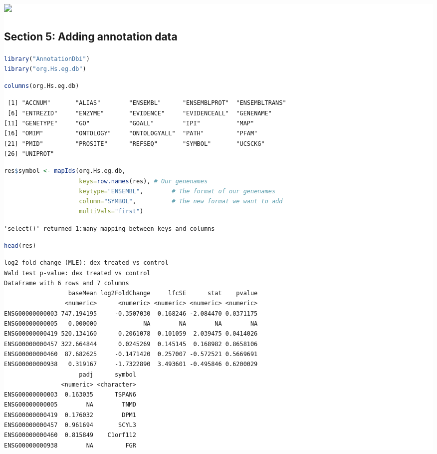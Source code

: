 ``` r
```

![](class-12--Transcriptomics-and-RNA-seq_files/figure-commonmark/unnamed-chunk-39-1.png)

## Section 5: Adding annotation data

``` r
library("AnnotationDbi")
library("org.Hs.eg.db")
```

``` r
columns(org.Hs.eg.db)
```

     [1] "ACCNUM"       "ALIAS"        "ENSEMBL"      "ENSEMBLPROT"  "ENSEMBLTRANS"
     [6] "ENTREZID"     "ENZYME"       "EVIDENCE"     "EVIDENCEALL"  "GENENAME"    
    [11] "GENETYPE"     "GO"           "GOALL"        "IPI"          "MAP"         
    [16] "OMIM"         "ONTOLOGY"     "ONTOLOGYALL"  "PATH"         "PFAM"        
    [21] "PMID"         "PROSITE"      "REFSEQ"       "SYMBOL"       "UCSCKG"      
    [26] "UNIPROT"     

``` r
res$symbol <- mapIds(org.Hs.eg.db,
                     keys=row.names(res), # Our genenames
                     keytype="ENSEMBL",        # The format of our genenames
                     column="SYMBOL",          # The new format we want to add
                     multiVals="first")
```

    'select()' returned 1:many mapping between keys and columns

``` r
head(res)
```

    log2 fold change (MLE): dex treated vs control 
    Wald test p-value: dex treated vs control 
    DataFrame with 6 rows and 7 columns
                      baseMean log2FoldChange     lfcSE      stat    pvalue
                     <numeric>      <numeric> <numeric> <numeric> <numeric>
    ENSG00000000003 747.194195     -0.3507030  0.168246 -2.084470 0.0371175
    ENSG00000000005   0.000000             NA        NA        NA        NA
    ENSG00000000419 520.134160      0.2061078  0.101059  2.039475 0.0414026
    ENSG00000000457 322.664844      0.0245269  0.145145  0.168982 0.8658106
    ENSG00000000460  87.682625     -0.1471420  0.257007 -0.572521 0.5669691
    ENSG00000000938   0.319167     -1.7322890  3.493601 -0.495846 0.6200029
                         padj      symbol
                    <numeric> <character>
    ENSG00000000003  0.163035      TSPAN6
    ENSG00000000005        NA        TNMD
    ENSG00000000419  0.176032        DPM1
    ENSG00000000457  0.961694       SCYL3
    ENSG00000000460  0.815849    C1orf112
    ENSG00000000938        NA         FGR
